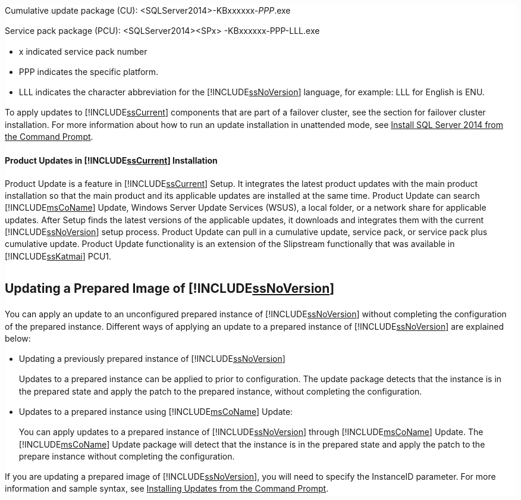  Cumulative update package (CU): \<SQLServer2014>-KBxxxxxx-*PPP*.exe  
  
 Service pack package (PCU): \<SQLServer2014>\<SPx> -KBxxxxxx-PPP-LLL.exe  
  
-   x indicated service pack number  
  
-   PPP indicates the specific platform.  
  
-   LLL indicates the character abbreviation for the [!INCLUDE[ssNoVersion](../../includes/ssnoversion-md.md)] language, for example: LLL for English is ENU.  
  
 To apply updates to [!INCLUDE[ssCurrent](../../includes/sscurrent-md.md)] components that are part of a failover cluster, see the section for failover cluster installation. For more information about how to run an update installation in unattended mode, see [Install SQL Server 2014 from the Command Prompt](../../database-engine/install-windows/install-sql-server-from-the-command-prompt.md).  
  
####  <a name="Slipstream"></a> Product Updates in [!INCLUDE[ssCurrent](../../includes/sscurrent-md.md)] Installation  
 Product Update is a feature in [!INCLUDE[ssCurrent](../../includes/sscurrent-md.md)] Setup. It integrates the latest product updates with the main product installation so that the main product and its applicable updates are installed at the same time. Product Update can search [!INCLUDE[msCoName](../../includes/msconame-md.md)] Update, Windows Server Update Services (WSUS), a local folder, or a network share for applicable updates.  After Setup finds the latest versions of the applicable updates, it downloads and integrates them with the current [!INCLUDE[ssNoVersion](../../includes/ssnoversion-md.md)] setup process. Product Update can pull in a cumulative update, service pack, or service pack plus cumulative update. Product Update functionality is an extension of the Slipstream functionally that was available in [!INCLUDE[ssKatmai](../../includes/sskatmai-md.md)] PCU1.  
  
## Updating a Prepared Image of [!INCLUDE[ssNoVersion](../../includes/ssnoversion-md.md)]  
 You can apply an update to an unconfigured prepared instance of [!INCLUDE[ssNoVersion](../../includes/ssnoversion-md.md)] without completing the configuration of the prepared instance. Different ways of applying an update to a prepared instance of [!INCLUDE[ssNoVersion](../../includes/ssnoversion-md.md)] are explained below:  
  
-   Updating a previously prepared instance of [!INCLUDE[ssNoVersion](../../includes/ssnoversion-md.md)]  
  
     Updates to a prepared instance can be applied to prior to configuration. The update package detects that the instance is in the prepared state and apply the patch to the prepared instance, without completing the configuration.  
  
-   Updates to a prepared instance using [!INCLUDE[msCoName](../../includes/msconame-md.md)] Update:  
  
     You can apply updates to a prepared instance of [!INCLUDE[ssNoVersion](../../includes/ssnoversion-md.md)] through [!INCLUDE[msCoName](../../includes/msconame-md.md)] Update. The [!INCLUDE[msCoName](../../includes/msconame-md.md)] Update package will detect that the instance is in the prepared state and apply the patch to the prepare instance without completing the configuration.  
  
 If you are updating a prepared image of [!INCLUDE[ssNoVersion](../../includes/ssnoversion-md.md)], you will need to specify the InstanceID parameter. For more information and sample syntax, see [Installing Updates from the Command Prompt](../../database-engine/install-windows/installing-updates-from-the-command-prompt.md).  
  